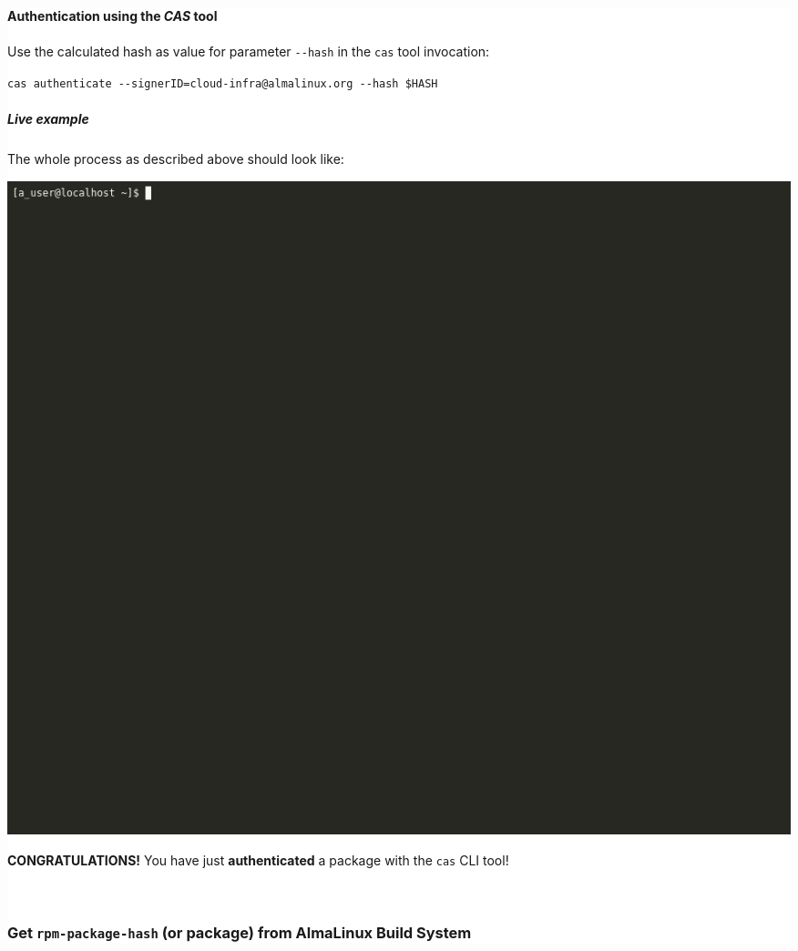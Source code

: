 #### Authentication using the *CAS* tool
Use the calculated hash as value for parameter `--hash` in the `cas` tool invocation:
```
cas authenticate --signerID=cloud-infra@almalinux.org --hash $HASH
```

##### Live example

The whole process as described above should look like:

![image](/images/sbom-guide-live-example-auth-rpm-hash.gif)

  **CONGRATULATIONS!** You have just **authenticated** a package with the `cas` CLI tool!

&nbsp;

### Get `rpm-package-hash` (or package) from AlmaLinux Build System
